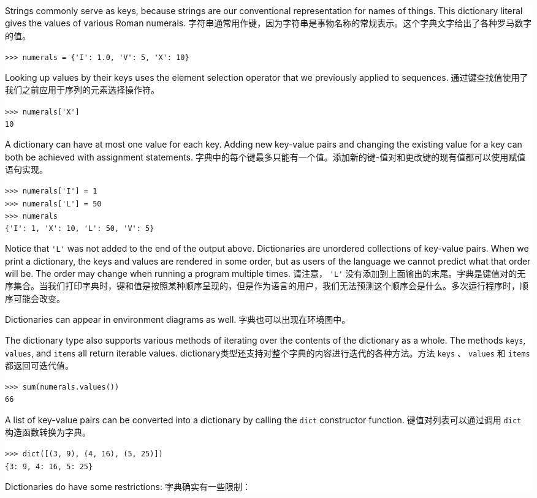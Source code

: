Strings commonly serve as keys, because strings are our conventional representation for names of things. This dictionary literal gives the values of various Roman numerals.
字符串通常用作键，因为字符串是事物名称的常规表示。这个字典文字给出了各种罗马数字的值。

```
>>> numerals = {'I': 1.0, 'V': 5, 'X': 10}
```

Looking up values by their keys uses the element selection operator that we previously applied to sequences.
通过键查找值使用了我们之前应用于序列的元素选择操作符。

```
>>> numerals['X']
10
```

A dictionary can have at most one value for each key. Adding new key-value pairs and changing the existing value for a key can both be achieved with assignment statements.
字典中的每个键最多只能有一个值。添加新的键-值对和更改键的现有值都可以使用赋值语句实现。

```
>>> numerals['I'] = 1
>>> numerals['L'] = 50
>>> numerals
{'I': 1, 'X': 10, 'L': 50, 'V': 5}
```

Notice that `'L'` was not added to the end of the output above. Dictionaries are unordered collections of key-value pairs. When we print a dictionary, the keys and values are rendered in some order, but as users of the language we cannot predict what that order will be. The order may change when running a program multiple times.
请注意， `'L'` 没有添加到上面输出的末尾。字典是键值对的无序集合。当我们打印字典时，键和值是按照某种顺序呈现的，但是作为语言的用户，我们无法预测这个顺序会是什么。多次运行程序时，顺序可能会改变。

Dictionaries can appear in environment diagrams as well.
字典也可以出现在环境图中。



The dictionary type also supports various methods of iterating over the contents of the dictionary as a whole. The methods `keys`, `values`, and `items` all return iterable values.
dictionary类型还支持对整个字典的内容进行迭代的各种方法。方法 `keys` 、 `values` 和 `items` 都返回可迭代值。

```
>>> sum(numerals.values())
66
```

A list of key-value pairs can be converted into a dictionary by calling the `dict` constructor function.
键值对列表可以通过调用 `dict` 构造函数转换为字典。

```
>>> dict([(3, 9), (4, 16), (5, 25)])
{3: 9, 4: 16, 5: 25}
```

Dictionaries do have some restrictions:
字典确实有一些限制：
